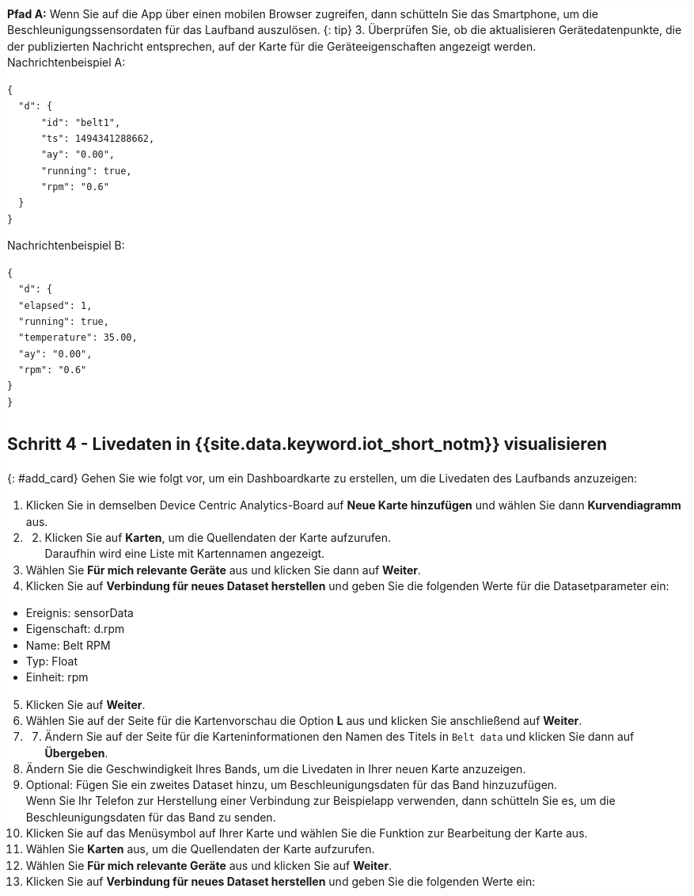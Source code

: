 **Pfad A:** Wenn Sie auf die App über einen mobilen Browser zugreifen, dann schütteln Sie das Smartphone, um die Beschleunigungssensordaten für das Laufband auszulösen.
{: tip}
3. Überprüfen Sie, ob die aktualisieren Gerätedatenpunkte, die der publizierten Nachricht entsprechen, auf der Karte für die Geräteeigenschaften angezeigt werden.  
Nachrichtenbeispiel A:
  ```
{
	"d": {
		"id": "belt1",
		"ts": 1494341288662,
		"ay": "0.00",
		"running": true,
		"rpm": "0.6"
	}
}
  ```
Nachrichtenbeispiel B:
  ```
{
	"d": {
    "elapsed": 1,
    "running": true,
    "temperature": 35.00,
    "ay": "0.00",
    "rpm": "0.6"
  }
}
  ```


## Schritt 4 - Livedaten in {{site.data.keyword.iot_short_notm}} visualisieren
{: #add_card}
Gehen Sie wie folgt vor, um ein Dashboardkarte zu erstellen, um die Livedaten des Laufbands anzuzeigen:
1. Klicken Sie in demselben Device Centric Analytics-Board auf **Neue Karte hinzufügen** und wählen Sie dann **Kurvendiagramm** aus.
2. 2. Klicken Sie auf **Karten**, um die Quellendaten der Karte aufzurufen.   
Daraufhin wird eine Liste mit Kartennamen angezeigt.
3. Wählen Sie **Für mich relevante Geräte** aus und klicken Sie dann auf **Weiter**.
4. Klicken Sie auf **Verbindung für neues Dataset herstellen** und geben Sie die folgenden Werte für die Datasetparameter ein:
  - Ereignis: sensorData
  - Eigenschaft: d.rpm
  - Name: Belt RPM
  - Typ: Float
  - Einheit: rpm
5. Klicken Sie auf **Weiter**.
6. Wählen Sie auf der Seite für die Kartenvorschau die Option **L** aus und klicken Sie anschließend auf **Weiter**.
7. 7. Ändern Sie auf der Seite für die Karteninformationen den Namen des Titels in `Belt data` und klicken Sie dann auf **Übergeben**.
8. Ändern Sie die Geschwindigkeit Ihres Bands, um die Livedaten in Ihrer neuen Karte anzuzeigen.
9. Optional: Fügen Sie ein zweites Dataset hinzu, um Beschleunigungsdaten für das Band hinzuzufügen.  
Wenn Sie Ihr Telefon zur Herstellung einer Verbindung zur Beispielapp verwenden, dann schütteln Sie es, um die Beschleunigungsdaten für das Band zu senden.
 1. Klicken Sie auf das Menüsymbol auf Ihrer Karte und wählen Sie die Funktion zur Bearbeitung der Karte aus.
 2. Wählen Sie **Karten** aus, um die Quellendaten der Karte aufzurufen.   
 3. Wählen Sie **Für mich relevante Geräte** aus und klicken Sie auf **Weiter**.
 4. Klicken Sie auf **Verbindung für neues Dataset herstellen** und geben Sie die folgenden Werte ein: